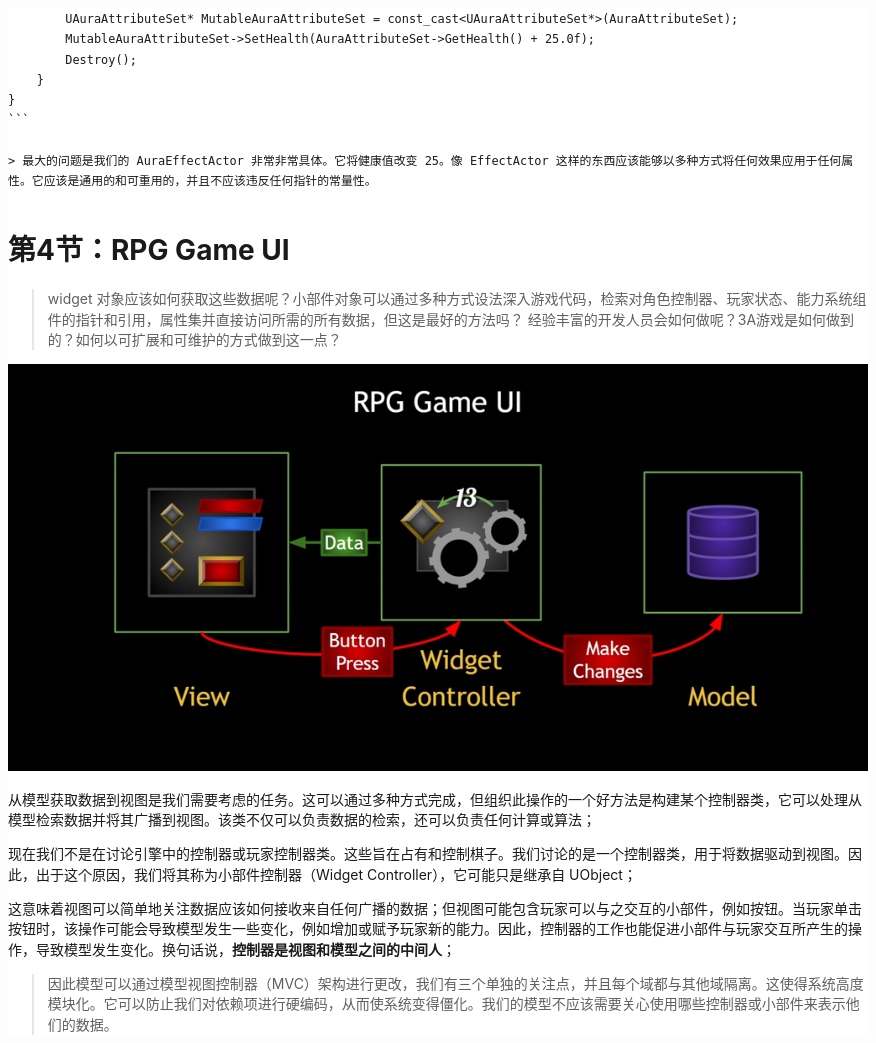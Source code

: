             UAuraAttributeSet* MutableAuraAttributeSet = const_cast<UAuraAttributeSet*>(AuraAttributeSet);
            MutableAuraAttributeSet->SetHealth(AuraAttributeSet->GetHealth() + 25.0f);
            Destroy();
        }
    }
    ```

    > 最大的问题是我们的 AuraEffectActor 非常非常具体。它将健康值改变 25。像 EffectActor 这样的东西应该能够以多种方式将任何效果应用于任何属性。它应该是通用的和可重用的，并且不应该违反任何指针的常量性。

# 第4节：RPG Game UI

> widget 对象应该如何获取这些数据呢？小部件对象可以通过多种方式设法深入游戏代码，检索对角色控制器、玩家状态、能力系统组件的指针和引用，属性集并直接访问所需的所有数据，但这是最好的方法吗？
经验丰富的开发人员会如何做呢？3A游戏是如何做到的？如何以可扩展和可维护的方式做到这一点？

![](./Res/ReadMe_Res/20_MVC.png)

从模型获取数据到视图是我们需要考虑的任务。这可以通过多种方式完成，但组织此操作的一个好方法是构建某个控制器类，它可以处理从模型检索数据并将其广播到视图。该类不仅可以负责数据的检索，还可以负责任何计算或算法；

现在我们不是在讨论引擎中的控制器或玩家控制器类。这些旨在占有和控制棋子。我们讨论的是一个控制器类，用于将数据驱动到视图。因此，出于这个原因，我们将其称为小部件控制器（Widget Controller），它可能只是继承自 UObject；

这意味着视图可以简单地关注数据应该如何接收来自任何广播的数据；但视图可能包含玩家可以与之交互的小部件，例如按钮。当玩家单击按钮时，该操作可能会导致模型发生一些变化，例如增加或赋予玩家新的能力。因此，控制器的工作也能促进小部件与玩家交互所产生的操作，导致模型发生变化。换句话说，**控制器是视图和模型之间的中间人**；

> 因此模型可以通过模型视图控制器（MVC）架构进行更改，我们有三个单独的关注点，并且每个域都与其他域隔离。这使得系统高度模块化。它可以防止我们对依赖项进行硬编码，从而使系统变得僵化。我们的模型不应该需要关心使用哪些控制器或小部件来表示他们的数据。
